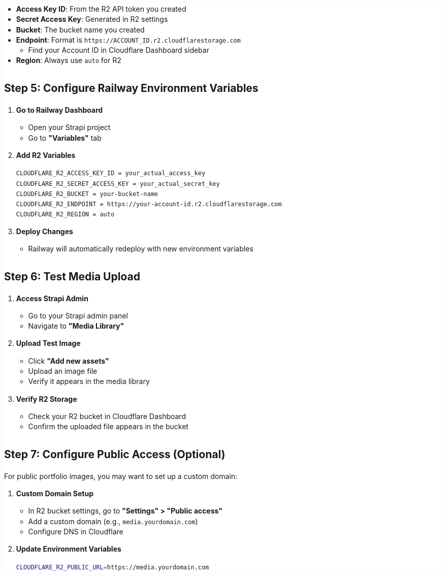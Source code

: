 - **Access Key ID**: From the R2 API token you created
- **Secret Access Key**: Generated in R2 settings
- **Bucket**: The bucket name you created
- **Endpoint**: Format is `https://ACCOUNT_ID.r2.cloudflarestorage.com`
  - Find your Account ID in Cloudflare Dashboard sidebar
- **Region**: Always use `auto` for R2

## Step 5: Configure Railway Environment Variables

1. **Go to Railway Dashboard**
   - Open your Strapi project
   - Go to **"Variables"** tab

2. **Add R2 Variables**

   ```
   CLOUDFLARE_R2_ACCESS_KEY_ID = your_actual_access_key
   CLOUDFLARE_R2_SECRET_ACCESS_KEY = your_actual_secret_key
   CLOUDFLARE_R2_BUCKET = your-bucket-name
   CLOUDFLARE_R2_ENDPOINT = https://your-account-id.r2.cloudflarestorage.com
   CLOUDFLARE_R2_REGION = auto
   ```

3. **Deploy Changes**
   - Railway will automatically redeploy with new environment variables

## Step 6: Test Media Upload

1. **Access Strapi Admin**
   - Go to your Strapi admin panel
   - Navigate to **"Media Library"**

2. **Upload Test Image**
   - Click **"Add new assets"**
   - Upload an image file
   - Verify it appears in the media library

3. **Verify R2 Storage**
   - Check your R2 bucket in Cloudflare Dashboard
   - Confirm the uploaded file appears in the bucket

## Step 7: Configure Public Access (Optional)

For public portfolio images, you may want to set up a custom domain:

1. **Custom Domain Setup**
   - In R2 bucket settings, go to **"Settings" > "Public access"**
   - Add a custom domain (e.g., `media.yourdomain.com`)
   - Configure DNS in Cloudflare

2. **Update Environment Variables**
   ```bash
   CLOUDFLARE_R2_PUBLIC_URL=https://media.yourdomain.com
   ```
